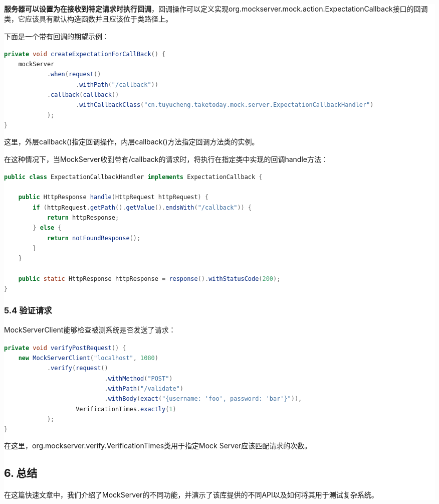 **服务器可以设置为在接收到特定请求时执行回调**，回调操作可以定义实现org.mockserver.mock.action.ExpectationCallback接口的回调类，它应该具有默认构造函数并且应该位于类路径上。

下面是一个带有回调的期望示例：

```java
private void createExpectationForCallBack() {
	mockServer
			.when(request()
					.withPath("/callback"))
			.callback(callback()
					.withCallbackClass("cn.tuyucheng.taketoday.mock.server.ExpectationCallbackHandler")
			);
}
```

这里，外层callback()指定回调操作，内层callback()方法指定回调方法类的实例。

在这种情况下，当MockServer收到带有/callback的请求时，将执行在指定类中实现的回调handle方法：

```java
public class ExpectationCallbackHandler implements ExpectationCallback {

	public HttpResponse handle(HttpRequest httpRequest) {
		if (httpRequest.getPath().getValue().endsWith("/callback")) {
			return httpResponse;
		} else {
			return notFoundResponse();
		}
	}

	public static HttpResponse httpResponse = response().withStatusCode(200);
}
```

### 5.4 验证请求

MockServerClient能够检查被测系统是否发送了请求：

```java
private void verifyPostRequest() {
	new MockServerClient("localhost", 1080)
			.verify(request()
							.withMethod("POST")
							.withPath("/validate")
							.withBody(exact("{username: 'foo', password: 'bar'}")),
					VerificationTimes.exactly(1)
			);
}
```

在这里，org.mockserver.verify.VerificationTimes类用于指定Mock Server应该匹配请求的次数。

## 6. 总结

在这篇快速文章中，我们介绍了MockServer的不同功能，并演示了该库提供的不同API以及如何将其用于测试复杂系统。